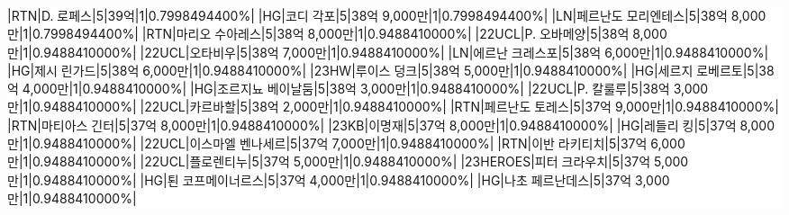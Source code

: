 |RTN|D. 로페스|5|39억|1|0.7998494400%|
|HG|코디 각포|5|38억 9,000만|1|0.7998494400%|
|LN|페르난도 모리엔테스|5|38억 8,000만|1|0.7998494400%|
|RTN|마리오 수아레스|5|38억 8,000만|1|0.9488410000%|
|22UCL|P. 오바메양|5|38억 8,000만|1|0.9488410000%|
|22UCL|오타비우|5|38억 7,000만|1|0.9488410000%|
|LN|에르난 크레스포|5|38억 6,000만|1|0.9488410000%|
|HG|제시 린가드|5|38억 6,000만|1|0.9488410000%|
|23HW|루이스 덩크|5|38억 5,000만|1|0.9488410000%|
|HG|세르지 로베르토|5|38억 4,000만|1|0.9488410000%|
|HG|조르지뇨 베이날둠|5|38억 3,000만|1|0.9488410000%|
|22UCL|P. 칼룰루|5|38억 3,000만|1|0.9488410000%|
|22UCL|카르바할|5|38억 2,000만|1|0.9488410000%|
|RTN|페르난도 토레스|5|37억 9,000만|1|0.9488410000%|
|RTN|마티아스 긴터|5|37억 8,000만|1|0.9488410000%|
|23KB|이명재|5|37억 8,000만|1|0.9488410000%|
|HG|레들리 킹|5|37억 8,000만|1|0.9488410000%|
|22UCL|이스마엘 벤나세르|5|37억 7,000만|1|0.9488410000%|
|RTN|이반 라키티치|5|37억 6,000만|1|0.9488410000%|
|22UCL|플로렌티누|5|37억 5,000만|1|0.9488410000%|
|23HEROES|피터 크라우치|5|37억 5,000만|1|0.9488410000%|
|HG|퇸 코프메이너르스|5|37억 4,000만|1|0.9488410000%|
|HG|나초 페르난데스|5|37억 3,000만|1|0.9488410000%|

